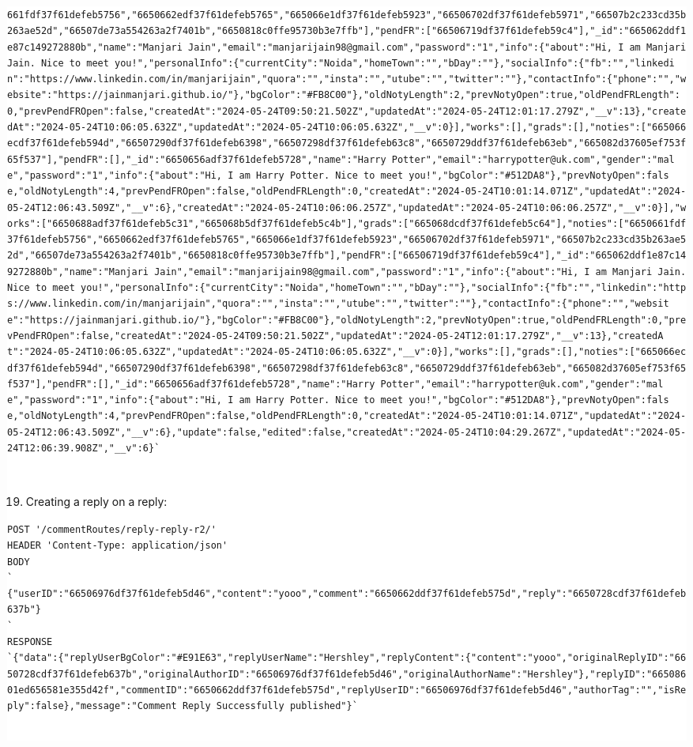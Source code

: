 ```
661fdf37f61defeb5756","6650662edf37f61defeb5765","665066e1df37f61defeb5923","66506702df37f61defeb5971","66507b2c233cd35b263ae52d","66507de73a554263a2f7401b","6650818c0ffe95730b3e7ffb"],"pendFR":["66506719df37f61defeb59c4"],"_id":"665062ddf1e87c149272880b","name":"Manjari Jain","email":"manjarijain98@gmail.com","password":"1","info":{"about":"Hi, I am Manjari Jain. Nice to meet you!","personalInfo":{"currentCity":"Noida","homeTown":"","bDay":""},"socialInfo":{"fb":"","linkedin":"https://www.linkedin.com/in/manjarijain","quora":"","insta":"","utube":"","twitter":""},"contactInfo":{"phone":"","website":"https://jainmanjari.github.io/"},"bgColor":"#FB8C00"},"oldNotyLength":2,"prevNotyOpen":true,"oldPendFRLength":0,"prevPendFROpen":false,"createdAt":"2024-05-24T09:50:21.502Z","updatedAt":"2024-05-24T12:01:17.279Z","__v":13},"createdAt":"2024-05-24T10:06:05.632Z","updatedAt":"2024-05-24T10:06:05.632Z","__v":0}],"works":[],"grads":[],"noties":["665066ecdf37f61defeb594d","66507290df37f61defeb6398","66507298df37f61defeb63c8","6650729ddf37f61defeb63eb","665082d37605ef753f65f537"],"pendFR":[],"_id":"6650656adf37f61defeb5728","name":"Harry Potter","email":"harrypotter@uk.com","gender":"male","password":"1","info":{"about":"Hi, I am Harry Potter. Nice to meet you!","bgColor":"#512DA8"},"prevNotyOpen":false,"oldNotyLength":4,"prevPendFROpen":false,"oldPendFRLength":0,"createdAt":"2024-05-24T10:01:14.071Z","updatedAt":"2024-05-24T12:06:43.509Z","__v":6},"createdAt":"2024-05-24T10:06:06.257Z","updatedAt":"2024-05-24T10:06:06.257Z","__v":0}],"works":["6650688adf37f61defeb5c31","665068b5df37f61defeb5c4b"],"grads":["665068dcdf37f61defeb5c64"],"noties":["6650661fdf37f61defeb5756","6650662edf37f61defeb5765","665066e1df37f61defeb5923","66506702df37f61defeb5971","66507b2c233cd35b263ae52d","66507de73a554263a2f7401b","6650818c0ffe95730b3e7ffb"],"pendFR":["66506719df37f61defeb59c4"],"_id":"665062ddf1e87c149272880b","name":"Manjari Jain","email":"manjarijain98@gmail.com","password":"1","info":{"about":"Hi, I am Manjari Jain. Nice to meet you!","personalInfo":{"currentCity":"Noida","homeTown":"","bDay":""},"socialInfo":{"fb":"","linkedin":"https://www.linkedin.com/in/manjarijain","quora":"","insta":"","utube":"","twitter":""},"contactInfo":{"phone":"","website":"https://jainmanjari.github.io/"},"bgColor":"#FB8C00"},"oldNotyLength":2,"prevNotyOpen":true,"oldPendFRLength":0,"prevPendFROpen":false,"createdAt":"2024-05-24T09:50:21.502Z","updatedAt":"2024-05-24T12:01:17.279Z","__v":13},"createdAt":"2024-05-24T10:06:05.632Z","updatedAt":"2024-05-24T10:06:05.632Z","__v":0}],"works":[],"grads":[],"noties":["665066ecdf37f61defeb594d","66507290df37f61defeb6398","66507298df37f61defeb63c8","6650729ddf37f61defeb63eb","665082d37605ef753f65f537"],"pendFR":[],"_id":"6650656adf37f61defeb5728","name":"Harry Potter","email":"harrypotter@uk.com","gender":"male","password":"1","info":{"about":"Hi, I am Harry Potter. Nice to meet you!","bgColor":"#512DA8"},"prevNotyOpen":false,"oldNotyLength":4,"prevPendFROpen":false,"oldPendFRLength":0,"createdAt":"2024-05-24T10:01:14.071Z","updatedAt":"2024-05-24T12:06:43.509Z","__v":6},"update":false,"edited":false,"createdAt":"2024-05-24T10:04:29.267Z","updatedAt":"2024-05-24T12:06:39.908Z","__v":6}`
```
<br>


19. Creating a reply on a reply:
```
POST '/commentRoutes/reply-reply-r2/'
HEADER 'Content-Type: application/json' 
BODY 
`
{"userID":"66506976df37f61defeb5d46","content":"yooo","comment":"6650662ddf37f61defeb575d","reply":"6650728cdf37f61defeb637b"}
`
RESPONSE
`{"data":{"replyUserBgColor":"#E91E63","replyUserName":"Hershley","replyContent":{"content":"yooo","originalReplyID":"6650728cdf37f61defeb637b","originalAuthorID":"66506976df37f61defeb5d46","originalAuthorName":"Hershley"},"replyID":"66508601ed656581e355d42f","commentID":"6650662ddf37f61defeb575d","replyUserID":"66506976df37f61defeb5d46","authorTag":"","isReply":false},"message":"Comment Reply Successfully published"}`
```
<br>
